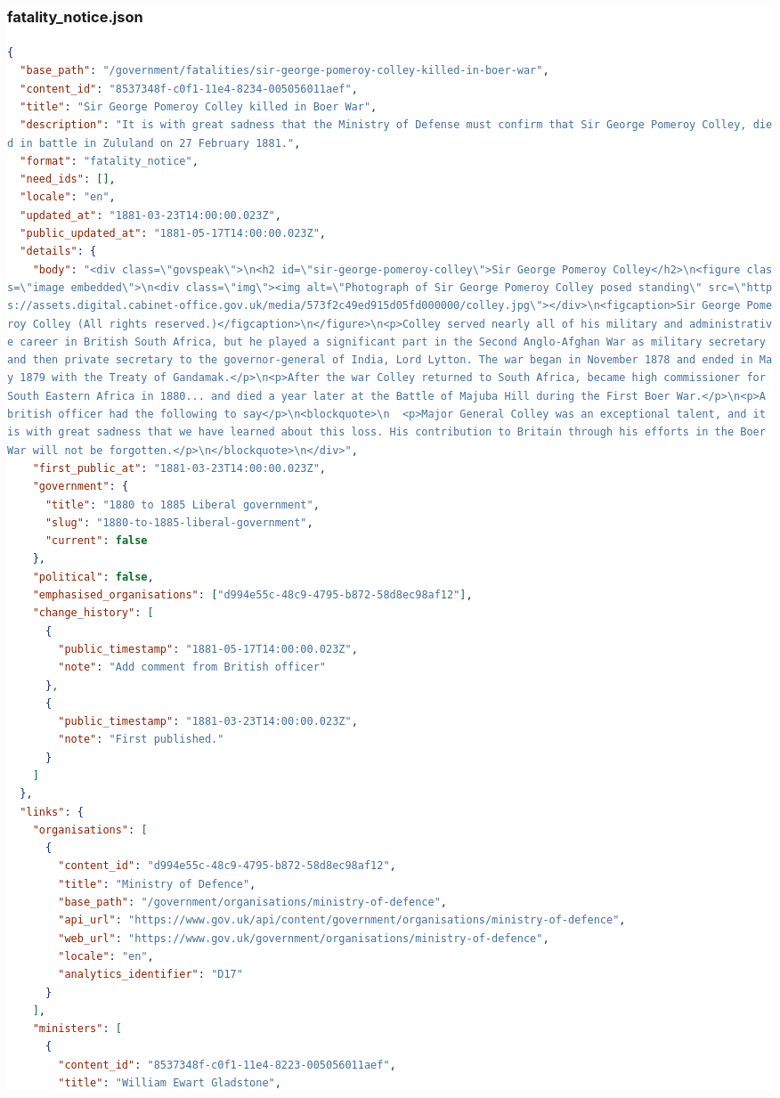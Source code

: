 
### fatality_notice.json
```json
{
  "base_path": "/government/fatalities/sir-george-pomeroy-colley-killed-in-boer-war",
  "content_id": "8537348f-c0f1-11e4-8234-005056011aef",
  "title": "Sir George Pomeroy Colley killed in Boer War",
  "description": "It is with great sadness that the Ministry of Defense must confirm that Sir George Pomeroy Colley, died in battle in Zululand on 27 February 1881.",
  "format": "fatality_notice",
  "need_ids": [],
  "locale": "en",
  "updated_at": "1881-03-23T14:00:00.023Z",
  "public_updated_at": "1881-05-17T14:00:00.023Z",
  "details": {
    "body": "<div class=\"govspeak\">\n<h2 id=\"sir-george-pomeroy-colley\">Sir George Pomeroy Colley</h2>\n<figure class=\"image embedded\">\n<div class=\"img\"><img alt=\"Photograph of Sir George Pomeroy Colley posed standing\" src=\"https://assets.digital.cabinet-office.gov.uk/media/573f2c49ed915d05fd000000/colley.jpg\"></div>\n<figcaption>Sir George Pomeroy Colley (All rights reserved.)</figcaption>\n</figure>\n<p>Colley served nearly all of his military and administrative career in British South Africa, but he played a significant part in the Second Anglo-Afghan War as military secretary and then private secretary to the governor-general of India, Lord Lytton. The war began in November 1878 and ended in May 1879 with the Treaty of Gandamak.</p>\n<p>After the war Colley returned to South Africa, became high commissioner for South Eastern Africa in 1880... and died a year later at the Battle of Majuba Hill during the First Boer War.</p>\n<p>A british officer had the following to say</p>\n<blockquote>\n  <p>Major General Colley was an exceptional talent, and it is with great sadness that we have learned about this loss. His contribution to Britain through his efforts in the Boer War will not be forgotten.</p>\n</blockquote>\n</div>",
    "first_public_at": "1881-03-23T14:00:00.023Z",
    "government": {
      "title": "1880 to 1885 Liberal government",
      "slug": "1880-to-1885-liberal-government",
      "current": false
    },
    "political": false,
    "emphasised_organisations": ["d994e55c-48c9-4795-b872-58d8ec98af12"],
    "change_history": [
      {
        "public_timestamp": "1881-05-17T14:00:00.023Z",
        "note": "Add comment from British officer"
      },
      {
        "public_timestamp": "1881-03-23T14:00:00.023Z",
        "note": "First published."
      }
    ]
  },
  "links": {
    "organisations": [
      {
        "content_id": "d994e55c-48c9-4795-b872-58d8ec98af12",
        "title": "Ministry of Defence",
        "base_path": "/government/organisations/ministry-of-defence",
        "api_url": "https://www.gov.uk/api/content/government/organisations/ministry-of-defence",
        "web_url": "https://www.gov.uk/government/organisations/ministry-of-defence",
        "locale": "en",
        "analytics_identifier": "D17"
      }
    ],
    "ministers": [
      {
        "content_id": "8537348f-c0f1-11e4-8223-005056011aef",
        "title": "William Ewart Gladstone",
```
